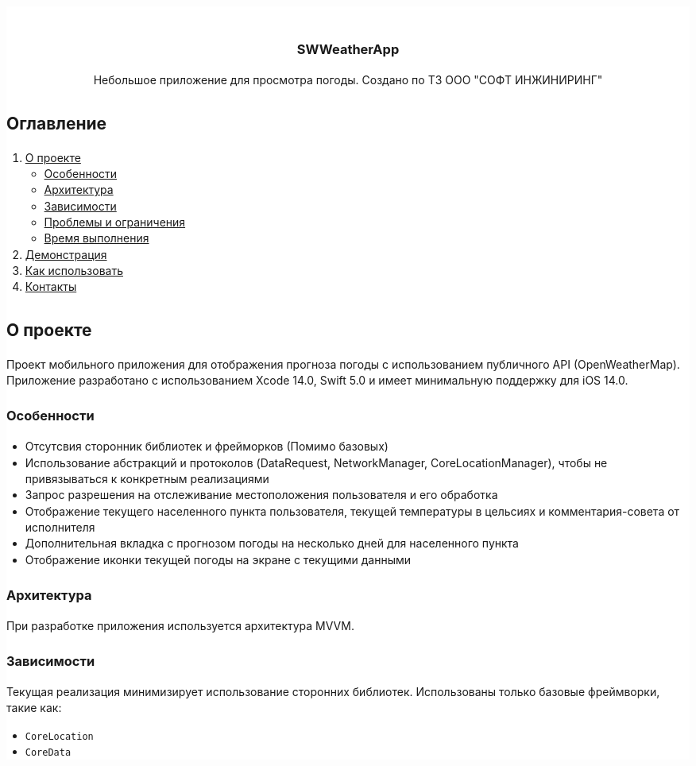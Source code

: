 
<br />
<div align="center">
  <h3 align="center">SWWeatherApp</h3>
  <p align="center">
    Небольшое приложение для просмотра погоды. Создано по ТЗ ООО "СОФТ ИНЖИНИРИНГ"
  </p>
</div>

<H2>Оглавление</H2>
<ol>
<li>
  <a href="#о-проекте">О проекте</a>
  <ul>
    <li><a href="#особенности">Особенности</a></li>
    <li><a href="#архитектура">Архитектура</a></li>
    <li><a href="#зависимости">Зависимости</a></li>
    <li><a href="#проблемы-и-ограничения">Проблемы и ограничения</a></li>
    <li><a href="#время-выполнения">Время выполнения</a></li>
  </ul>
</li>
<li><a href="#демонстрация">Демонстрация</a></li>
<li><a href="#как-использовать">Как использовать</a></li>
<li><a href="#контакты">Контакты</a></li>
</ol>

## О проекте

Проект мобильного приложения для отображения прогноза погоды с использованием публичного API (OpenWeatherMap). Приложение разработано с использованием Xcode 14.0, Swift 5.0 и имеет минимальную поддержку для iOS 14.0.
### Особенности

* Отсутсвия сторонник библиотек и фрейморков (Помимо базовых)
* Использование абстракций и протоколов (DataRequest, NetworkManager, CoreLocationManager), чтобы не привязываться к конкретным реализациями
* Запрос разрешения на отслеживание местоположения пользователя и его обработка
* Отображение текущего населенного пункта пользователя, текущей температуры в цельсиях и комментария-совета от исполнителя
* Дополнительная вкладка с прогнозом погоды на несколько дней для населенного пункта
* Отображение иконки текущей погоды на экране с текущими данными

### Архитектура

При разработке приложения используется архитектура MVVM.

### Зависимости

Текущая реализация минимизирует использование сторонних библиотек. Использованы только базовые фреймворки, такие как:
* ```CoreLocation```
* ```CoreData```
